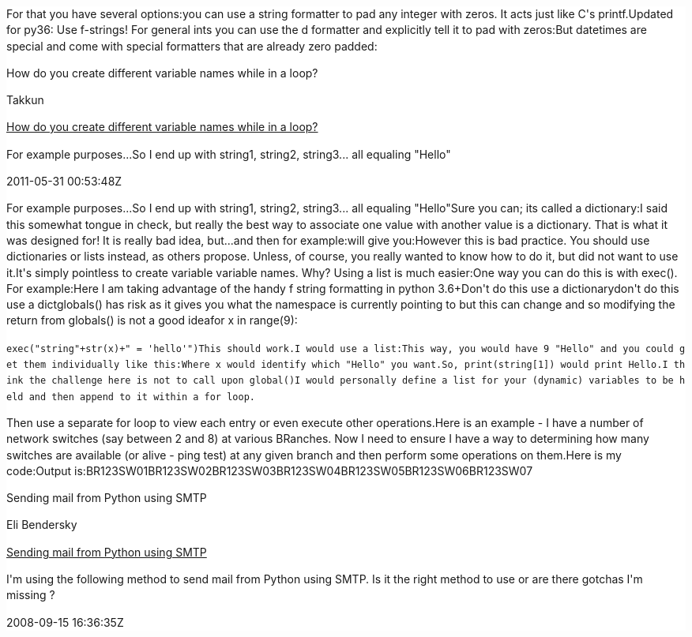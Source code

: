 For that you have several options:you can use a string formatter to pad any integer with zeros.  It acts just like C's printf.Updated for py36:  Use f-strings!  For general ints you can use the d formatter and explicitly tell it to pad with zeros:But datetimes are special and come with special formatters that are already zero padded:

How do you create different variable names while in a loop?

Takkun

[How do you create different variable names while in a loop?](https://stackoverflow.com/questions/6181935/how-do-you-create-different-variable-names-while-in-a-loop)

For example purposes...So I end up with string1, string2, string3... all equaling "Hello"

2011-05-31 00:53:48Z

For example purposes...So I end up with string1, string2, string3... all equaling "Hello"Sure you can; its called a dictionary:I said this somewhat tongue in check, but really the best way to associate one value with another value is a dictionary. That is what it was designed for!    It is really bad idea, but...and then for example:will give you:However this is bad practice. You should use dictionaries or lists instead, as others propose. Unless, of course, you really wanted to know how to do it, but did not want to use it.It's simply pointless to create variable variable names. Why? Using a list is much easier:One way you can do this is with exec(). For example:Here I am taking advantage of the handy f string formatting in python 3.6+Don't do this use a dictionarydon't do this use a dictglobals() has risk as it gives you what the namespace is currently pointing to but this can change and so modifying the return from  globals() is not a good ideafor x in range(9):

    exec("string"+str(x)+" = 'hello'")This should work.I would use a list:This way, you would have 9 "Hello" and you could get them individually like this:Where x would identify which "Hello" you want.So, print(string[1]) would print Hello.I think the challenge here is not to call upon global()I would personally define a list for your (dynamic) variables to be held and then append to it within a for loop.

Then use a separate for loop to view each entry or even execute other operations.Here is an example - I have a number of network switches (say between 2 and 8) at various BRanches. Now I need to ensure I have a way to determining how many switches are available (or alive - ping test) at any given branch and then perform some operations on them.Here is my code:Output is:BR123SW01BR123SW02BR123SW03BR123SW04BR123SW05BR123SW06BR123SW07

Sending mail from Python using SMTP

Eli Bendersky

[Sending mail from Python using SMTP](https://stackoverflow.com/questions/64505/sending-mail-from-python-using-smtp)

I'm using the following method to send mail from Python using SMTP. Is it the right method to use or are there gotchas I'm missing ?

2008-09-15 16:36:35Z
